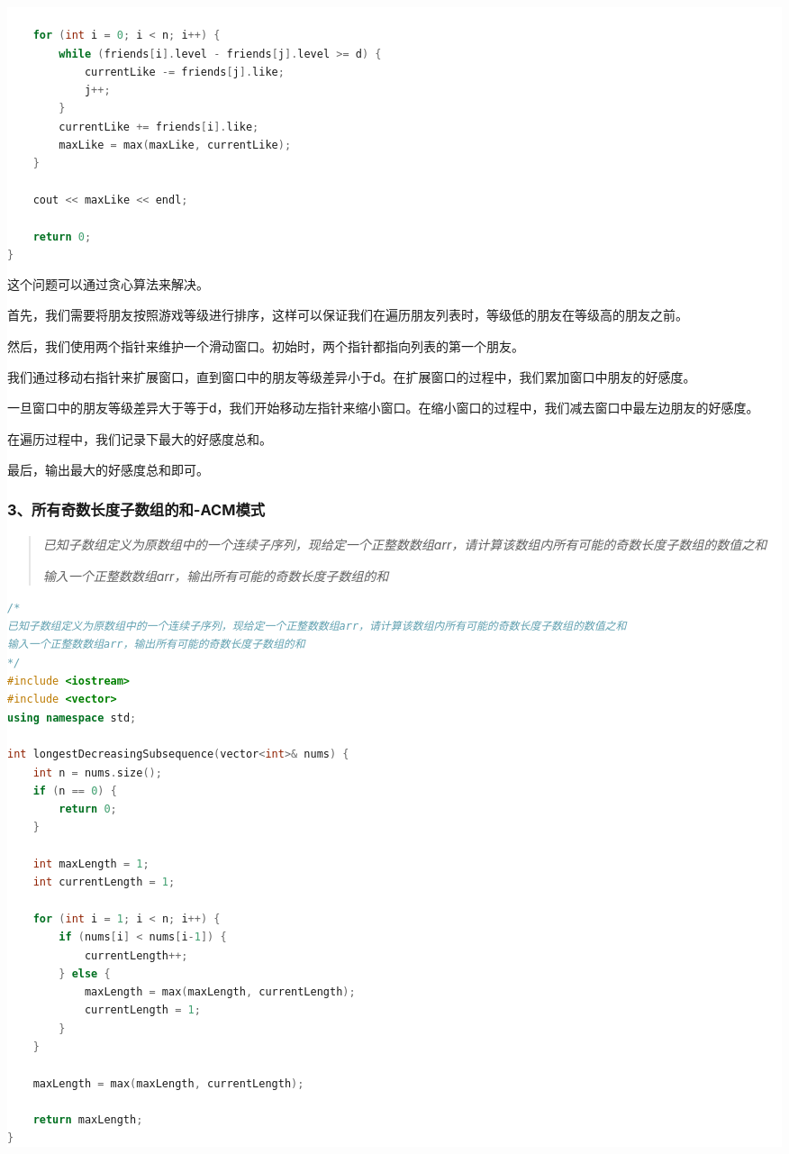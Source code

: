 ```C++

    for (int i = 0; i < n; i++) {
        while (friends[i].level - friends[j].level >= d) {
            currentLike -= friends[j].like;
            j++;
        }
        currentLike += friends[i].like;
        maxLike = max(maxLike, currentLike);
    }

    cout << maxLike << endl;

    return 0;
}
```

这个问题可以通过贪心算法来解决。

首先，我们需要将朋友按照游戏等级进行排序，这样可以保证我们在遍历朋友列表时，等级低的朋友在等级高的朋友之前。

然后，我们使用两个指针来维护一个滑动窗口。初始时，两个指针都指向列表的第一个朋友。

我们通过移动右指针来扩展窗口，直到窗口中的朋友等级差异小于d。在扩展窗口的过程中，我们累加窗口中朋友的好感度。

一旦窗口中的朋友等级差异大于等于d，我们开始移动左指针来缩小窗口。在缩小窗口的过程中，我们减去窗口中最左边朋友的好感度。

在遍历过程中，我们记录下最大的好感度总和。

最后，输出最大的好感度总和即可。

### 3、所有奇数长度子数组的和-ACM模式

> *已知子数组定义为原数组中的一个连续子序列，现给定一个正整数数组arr，请计算该数组内所有可能的奇数长度子数组的数值之和*
>
> *输入一个正整数数组arr，输出所有可能的奇数长度子数组的和*

```C++
/*
已知子数组定义为原数组中的一个连续子序列，现给定一个正整数数组arr，请计算该数组内所有可能的奇数长度子数组的数值之和
输入一个正整数数组arr，输出所有可能的奇数长度子数组的和
*/
#include <iostream>
#include <vector>
using namespace std;

int longestDecreasingSubsequence(vector<int>& nums) {
    int n = nums.size();
    if (n == 0) {
        return 0;
    }
    
    int maxLength = 1;
    int currentLength = 1;
    
    for (int i = 1; i < n; i++) {
        if (nums[i] < nums[i-1]) {
            currentLength++;
        } else {
            maxLength = max(maxLength, currentLength);
            currentLength = 1;
        }
    }
    
    maxLength = max(maxLength, currentLength);
    
    return maxLength;
}
```